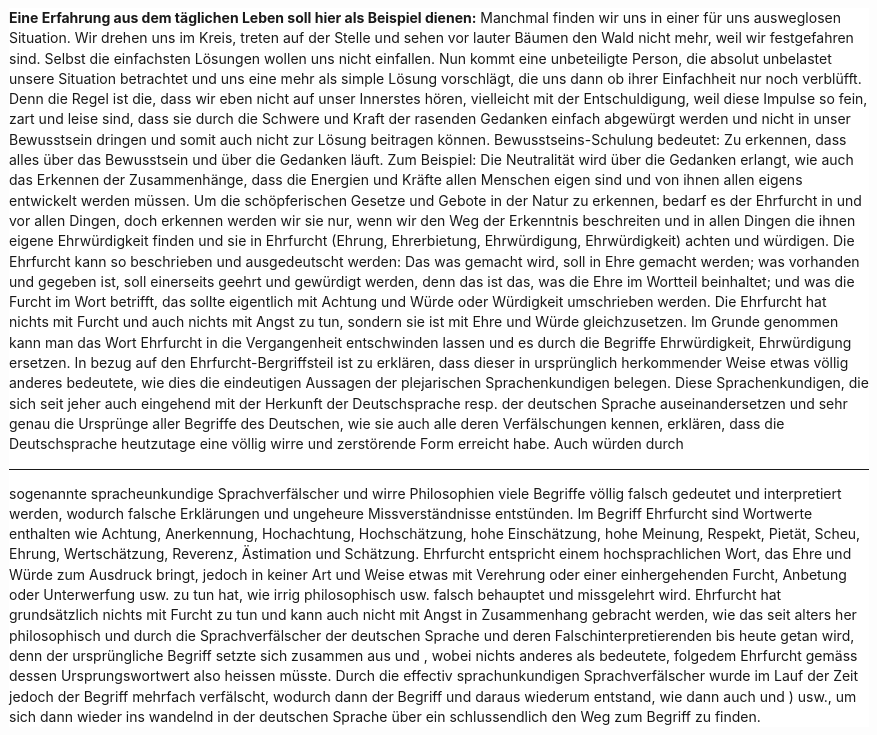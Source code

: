 **Eine Erfahrung aus dem täglichen Leben soll hier als Beispiel dienen:**
Manchmal finden wir uns in einer für uns ausweglosen Situation. Wir drehen uns im Kreis, treten auf der
Stelle und sehen vor lauter Bäumen den Wald nicht mehr, weil wir festgefahren sind. Selbst die
einfachsten Lösungen wollen uns nicht einfallen. Nun kommt eine unbeteiligte Person, die absolut
unbelastet unsere Situation betrachtet und uns eine mehr als simple Lösung vorschlägt, die uns dann ob
ihrer Einfachheit nur noch verblüfft. Denn die Regel ist die, dass wir eben nicht auf unser Innerstes hören,
vielleicht mit der Entschuldigung, weil diese Impulse so fein, zart und leise sind, dass sie durch die
Schwere und Kraft der rasenden Gedanken einfach abgewürgt werden und nicht in unser Bewusstsein
dringen und somit auch nicht zur Lösung beitragen können.
Bewusstseins-Schulung bedeutet: Zu erkennen, dass alles über das Bewusstsein und über die Gedanken
läuft. Zum Beispiel: Die Neutralität wird über die Gedanken erlangt, wie auch das Erkennen der
Zusammenhänge, dass die Energien und Kräfte allen Menschen eigen sind und von ihnen allen eigens
entwickelt werden müssen. Um die schöpferischen Gesetze und Gebote in der Natur zu erkennen, bedarf
es der Ehrfurcht in und vor allen Dingen, doch erkennen werden wir sie nur, wenn wir den Weg der
Erkenntnis beschreiten und in allen Dingen die ihnen eigene Ehrwürdigkeit finden und sie in Ehrfurcht
(Ehrung, Ehrerbietung, Ehrwürdigung, Ehrwürdigkeit) achten und würdigen.
Die Ehrfurcht kann so beschrieben und ausgedeutscht werden: Das was gemacht wird, soll in Ehre
gemacht werden; was vorhanden und gegeben ist, soll einerseits geehrt und gewürdigt werden, denn das
ist das, was die Ehre im Wortteil beinhaltet; und was die Furcht im Wort betrifft, das sollte eigentlich mit
Achtung und Würde oder Würdigkeit umschrieben werden. Die Ehrfurcht hat nichts mit Furcht und auch
nichts mit Angst zu tun, sondern sie ist mit Ehre und Würde gleichzusetzen. Im Grunde genommen kann
man das Wort Ehrfurcht in die Vergangenheit entschwinden lassen und es durch die Begriffe
Ehrwürdigkeit, Ehrwürdigung ersetzen.
In bezug auf den Ehrfurcht-Bergriffsteil <Furcht> ist zu erklären, dass dieser in ursprünglich
herkommender Weise etwas völlig anderes bedeutete, wie dies die eindeutigen Aussagen der plejarischen
Sprachenkundigen belegen. Diese Sprachenkundigen, die sich seit jeher auch eingehend mit der Herkunft
der Deutschsprache resp. der deutschen Sprache auseinandersetzen und sehr genau die Ursprünge aller
Begriffe des Deutschen, wie sie auch alle deren Verfälschungen kennen, erklären, dass die
Deutschsprache heutzutage eine völlig wirre und zerstörende Form erreicht habe. Auch würden durch


-----

sogenannte spracheunkundige Sprachverfälscher und wirre Philosophien viele Begriffe völlig falsch
gedeutet und interpretiert werden, wodurch falsche Erklärungen und ungeheure Missverständnisse
entstünden.
Im Begriff Ehrfurcht sind Wortwerte enthalten wie Achtung, Anerkennung, Hochachtung, Hochschätzung,
hohe Einschätzung, hohe Meinung, Respekt, Pietät, Scheu, Ehrung, Wertschätzung, Reverenz, Ästimation
und Schätzung. Ehrfurcht entspricht einem hochsprachlichen Wort, das Ehre und Würde zum Ausdruck
bringt, jedoch in keiner Art und Weise etwas mit Verehrung oder einer einhergehenden Furcht, Anbetung
oder Unterwerfung usw. zu tun hat, wie irrig philosophisch usw. falsch behauptet und missgelehrt wird.
Ehrfurcht hat grundsätzlich nichts mit Furcht zu tun und kann auch nicht mit Angst in Zusammenhang
gebracht werden, wie das seit alters her philosophisch und durch die Sprachverfälscher der deutschen
Sprache und deren Falschinterpretierenden bis heute getan wird, denn der ursprüngliche Begriff
<Ehrfurcht> setzte sich zusammen aus <Ehre> und <Pieta>, wobei <Pieta> nichts anderes als
<Respekt> bedeutete, folgedem Ehrfurcht gemäss dessen Ursprungswortwert also <Ehrrespekt> heissen
müsste. Durch die effectiv sprachunkundigen Sprachverfälscher wurde im Lauf der Zeit jedoch der Begriff
<Pieta> mehrfach verfälscht, wodurch dann der Begriff <Pauta> und daraus wiederum <Faurht>
entstand, wie dann auch <Taurt> und <Tautor>) usw., um sich dann wieder ins <Faurht> wandelnd in
der deutschen Sprache über ein <Foraht> schlussendlich den Weg zum Begriff <Furcht> zu finden.